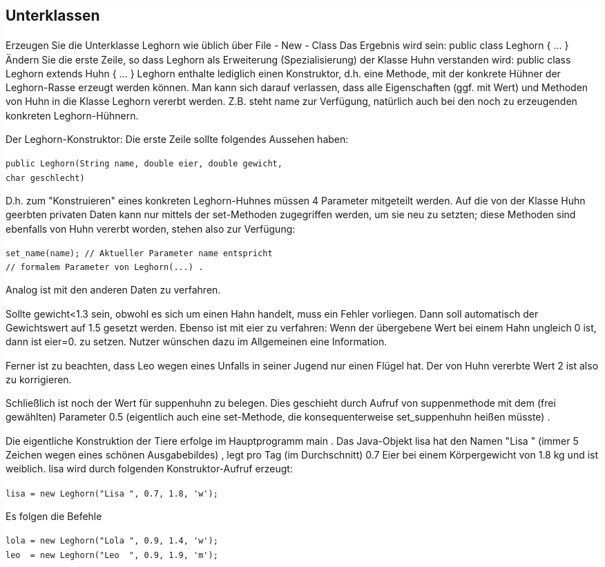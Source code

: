 Unterklassen
------------
Erzeugen Sie die Unterklasse Leghorn wie üblich über
File - New - Class
Das Ergebnis wird sein:
	public class Leghorn
	{ ... }
Ändern Sie die erste Zeile, so dass Leghorn als Erweiterung (Spezialisierung) der Klasse Huhn verstanden wird:
	public class Leghorn extends Huhn
	{ ... }
Leghorn enthalte lediglich einen Konstruktor, d.h. eine Methode, mit der konkrete Hühner der Leghorn-Rasse erzeugt werden können.
Man kann sich darauf verlassen, dass alle Eigenschaften (ggf. mit Wert) und Methoden von Huhn in die Klasse Leghorn vererbt werden. Z.B. steht name zur Verfügung, natürlich auch bei den noch zu erzeugenden konkreten Leghorn-Hühnern.

Der Leghorn-Konstruktor:
Die erste Zeile sollte folgendes Aussehen haben:

	public Leghorn(String name, double eier, double gewicht,
	char geschlecht)

D.h. zum "Konstruieren" eines konkreten Leghorn-Huhnes müssen 4 Parameter mitgeteilt werden.
Auf die von der Klasse Huhn geerbten privaten Daten kann nur mittels der set-Methoden zugegriffen werden, um sie neu zu setzten; diese Methoden sind ebenfalls von Huhn vererbt worden, stehen also zur Verfügung:

	set_name(name);	// Aktueller Parameter name entspricht
	// formalem Parameter von Leghorn(...) .

Analog ist mit den anderen Daten zu verfahren.

Sollte gewicht<1.3 sein, obwohl es sich um einen Hahn handelt, muss ein Fehler vorliegen. Dann soll automatisch der Gewichtswert auf 1.5 gesetzt werden. Ebenso ist mit eier zu verfahren: Wenn der übergebene Wert bei einem Hahn ungleich 0 ist, dann ist eier=0. zu setzen. Nutzer wünschen dazu im Allgemeinen eine Information.

Ferner ist zu beachten, dass Leo wegen eines Unfalls in seiner Jugend nur einen Flügel hat. Der von Huhn vererbte Wert 2 ist also zu korrigieren.

Schließlich ist noch der Wert für suppenhuhn zu belegen. Dies geschieht durch Aufruf von suppenmethode mit dem (frei gewählten) Parameter 0.5  (eigentlich auch eine
set-Methode, die konsequenterweise set_suppenhuhn heißen müsste) .

Die eigentliche Konstruktion der Tiere erfolge im Hauptprogramm main .
Das Java-Objekt lisa hat den Namen "Lisa " (immer 5 Zeichen wegen eines schönen Ausgabebildes) , legt pro Tag (im Durchschnitt) 0.7 Eier bei einem Körpergewicht von
1.8 kg und ist weiblich.
lisa wird durch folgenden Konstruktor-Aufruf erzeugt:

	lisa = new Leghorn("Lisa ", 0.7, 1.8, 'w');

Es folgen die Befehle

	lola = new Leghorn("Lola ", 0.9, 1.4, 'w');
	leo  = new Leghorn("Leo  ", 0.9, 1.9, 'm');
